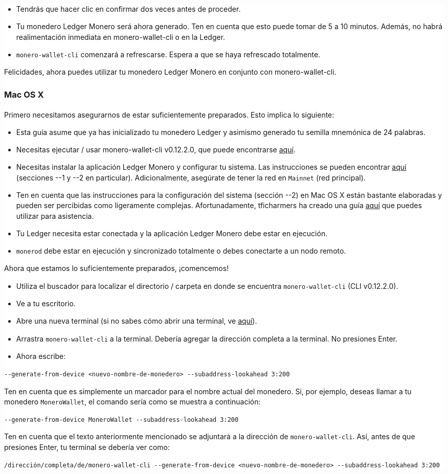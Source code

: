 - Tendrás que hacer clic en confirmar dos veces antes de proceder.

- Tu monedero Ledger Monero será ahora generado. Ten en cuenta que esto puede tomar de 5 a 10 minutos. Además, no habrá realimentación inmediata en monero-wallet-cli o en la Ledger.

- `monero-wallet-cli` comenzará a refrescarse. Espera a que se haya refrescado totalmente.

Felicidades, ahora puedes utilizar tu monedero Ledger Monero en conjunto con monero-wallet-cli.

### Mac OS X

Primero necesitamos asegurarnos de estar suficientemente preparados. Esto implica lo siguiente:

- Esta guía asume que ya has inicializado tu monedero Ledger y asimismo generado tu semilla mnemónica de 24 palabras.

- Necesitas ejecutar / usar monero-wallet-cli v0.12.2.0, que puede encontrarse <a href="{{site.baseurl}}/downloads/">aquí</a>.

- Necesitas instalar la aplicación Ledger Monero y configurar tu sistema. Las instrucciones se pueden encontrar [aquí](https://github.com/LedgerHQ/blue-app-monero/blob/master/doc/user/bolos-app-monero.pdf) (secciones --1 y --2 en particular). Adicionalmente, asegúrate de tener la red en `Mainnet` (red principal).

- Ten en cuenta que las instrucciones para la configuración del sistema (sección --2) en Mac OS X están bastante elaboradas y pueden ser percibidas como ligeramente complejas. Afortunadamente, tficharmers ha creado una guía [aquí](https://monero.stackexchange.com/questions/8438/how-do-i-make-my-macos-detect-my-ledger-nano-s-when-plugged-in) que puedes utilizar para asistencia.

- Tu Ledger necesita estar conectada y la aplicación Ledger Monero debe estar en ejecución.

- `monerod` debe estar en ejecución y sincronizado totalmente o debes conectarte a un nodo remoto.

Ahora que estamos lo suficientemente preparados, ¡comencemos!

- Utiliza el buscador para localizar el directorio / carpeta en donde se encuentra `monero-wallet-cli` (CLI v0.12.2.0).

- Ve a tu escritorio.

- Abre una nueva terminal (si no sabes cómo abrir una terminal, ve [aquí](https://apple.stackexchange.com/a/256263)).

- Arrastra `monero-wallet-cli` a la terminal. Debería agregar la dirección completa a la terminal. No presiones Enter.

- Ahora escribe:

`--generate-from-device <nuevo-nombre-de-monedero> --subaddress-lookahead 3:200`

Ten en cuenta que es simplemente un marcador para el nombre actual del monedero. Si, por ejemplo, deseas llamar a tu monedero `MoneroWallet`, el comando sería como se muestra a continuación:

`--generate-from-device MoneroWallet --subaddress-lookahead 3:200`

Ten en cuenta que el texto anteriormente mencionado se adjuntará a la dirección de `monero-wallet-cli`. Así, antes de que presiones Enter, tu terminal se debería ver como:

`/dirección/completa/de/monero-wallet-cli --generate-from-device <nuevo-nombre-de-monedero> --subaddress-lookahead 3:200`
